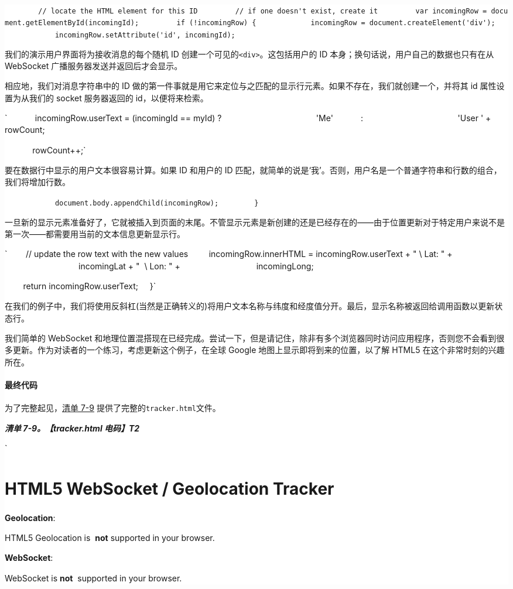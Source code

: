 `        // locate the HTML element for this ID
        // if one doesn't exist, create it
        var incomingRow = document.getElementById(incomingId);
        if (!incomingRow) {
            incomingRow = document.createElement('div');
            incomingRow.setAttribute('id', incomingId);`

我们的演示用户界面将为接收消息的每个随机 ID 创建一个可见的`<div>`。这包括用户的 ID 本身；换句话说，用户自己的数据也只有在从 WebSocket 广播服务器发送并返回后才会显示。

相应地，我们对消息字符串中的 ID 做的第一件事就是用它来定位与之匹配的显示行元素。如果不存在，我们就创建一个，并将其 id 属性设置为从我们的 socket 服务器返回的 id，以便将来检索。

`            incomingRow.userText = (incomingId == myId) ?
                                        'Me'            :
                                        'User ' + rowCount;

            rowCount++;`

要在数据行中显示的用户文本很容易计算。如果 ID 和用户的 ID 匹配，就简单的说是‘我’。否则，用户名是一个普通字符串和行数的组合，我们将增加行数。

`            document.body.appendChild(incomingRow);`
`        }`

一旦新的显示元素准备好了，它就被插入到页面的末尾。不管显示元素是新创建的还是已经存在的——由于位置更新对于特定用户来说不是第一次——都需要用当前的文本信息更新显示行。

`        // update the row text with the new values
        incomingRow.innerHTML = incomingRow.userText + " \\ Lat: " +
                                incomingLat + "  \\ Lon: " +
                                incomingLong;

        return incomingRow.userText;
    }`

在我们的例子中，我们将使用反斜杠(当然是正确转义的)将用户文本名称与纬度和经度值分开。最后，显示名称被返回给调用函数以更新状态行。

我们简单的 WebSocket 和地理位置混搭现在已经完成。尝试一下，但是请记住，除非有多个浏览器同时访问应用程序，否则您不会看到很多更新。作为对读者的一个练习，考虑更新这个例子，在全球 Google 地图上显示即将到来的位置，以了解 HTML5 在这个非常时刻的兴趣所在。

#### 最终代码

为了完整起见，[清单 7-9](#list_7_9) 提供了完整的`tracker.html`文件。

***清单 7-9。【tracker.html 电码】T2***

`<!DOCTYPE html>
<html lang="en">

<head>
<title>HTML5 WebSocket / Geolocation Tracker</title>
<link rel="stylesheet" href="styles.css">
</head>

<body onload="loadDemo()">

<h1>HTML5 WebSocket / Geolocation Tracker</h1>

<div><strong>Geolocation</strong>: <p id="geoStatus">HTML5 Geolocation is
 <strong>not</strong> supported in your browser.</p></div>
<div><strong>WebSocket</strong>: <p id="socketStatus">WebSocket is <strong>not</strong>
 supported in your browser.</p></div>

